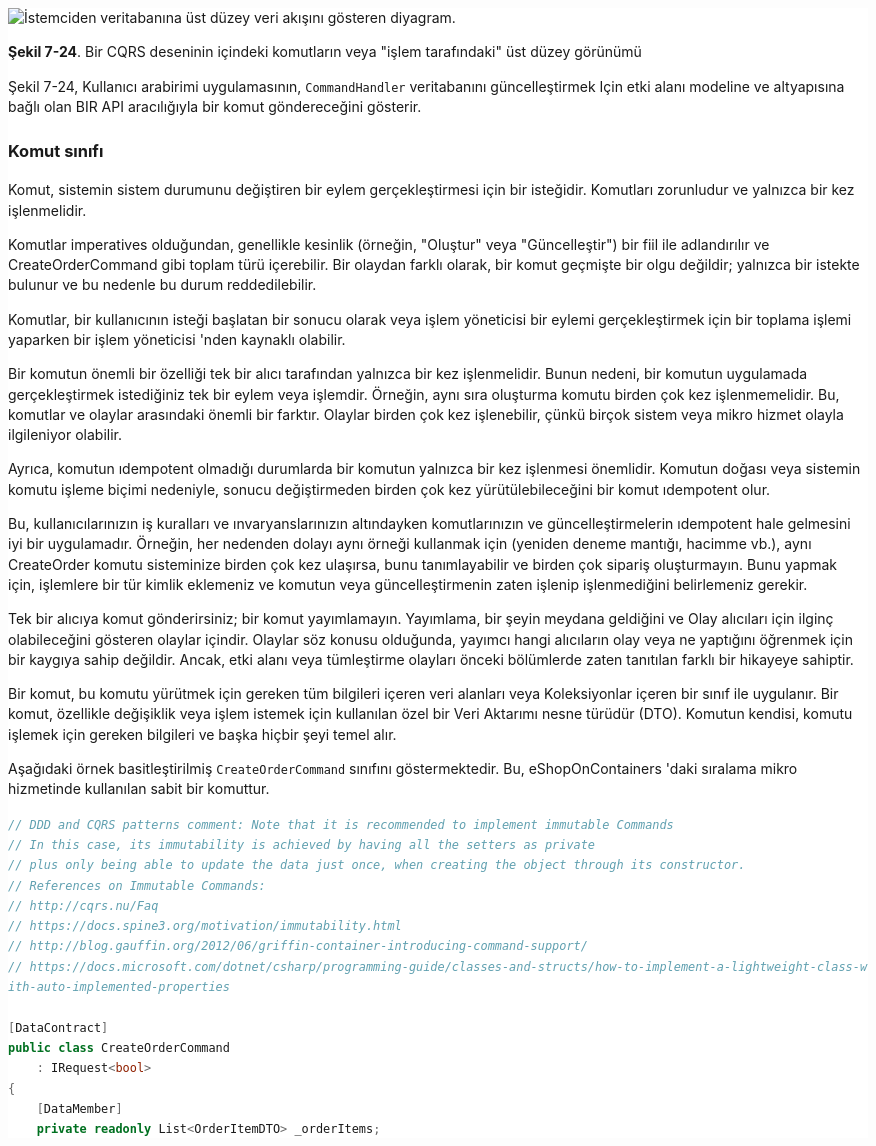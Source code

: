 ![İstemciden veritabanına üst düzey veri akışını gösteren diyagram.](./media/microservice-application-layer-implementation-web-api/high-level-writes-side.png)

**Şekil 7-24**. Bir CQRS deseninin içindeki komutların veya "işlem tarafındaki" üst düzey görünümü

Şekil 7-24, Kullanıcı arabirimi uygulamasının, `CommandHandler` veritabanını güncelleştirmek Için etki alanı modeline ve altyapısına bağlı olan BIR API aracılığıyla bir komut göndereceğini gösterir.

### <a name="the-command-class"></a>Komut sınıfı

Komut, sistemin sistem durumunu değiştiren bir eylem gerçekleştirmesi için bir isteğidir. Komutları zorunludur ve yalnızca bir kez işlenmelidir.

Komutlar imperatives olduğundan, genellikle kesinlik (örneğin, "Oluştur" veya "Güncelleştir") bir fiil ile adlandırılır ve CreateOrderCommand gibi toplam türü içerebilir. Bir olaydan farklı olarak, bir komut geçmişte bir olgu değildir; yalnızca bir istekte bulunur ve bu nedenle bu durum reddedilebilir.

Komutlar, bir kullanıcının isteği başlatan bir sonucu olarak veya işlem yöneticisi bir eylemi gerçekleştirmek için bir toplama işlemi yaparken bir işlem yöneticisi 'nden kaynaklı olabilir.

Bir komutun önemli bir özelliği tek bir alıcı tarafından yalnızca bir kez işlenmelidir. Bunun nedeni, bir komutun uygulamada gerçekleştirmek istediğiniz tek bir eylem veya işlemdir. Örneğin, aynı sıra oluşturma komutu birden çok kez işlenmemelidir. Bu, komutlar ve olaylar arasındaki önemli bir farktır. Olaylar birden çok kez işlenebilir, çünkü birçok sistem veya mikro hizmet olayla ilgileniyor olabilir.

Ayrıca, komutun ıdempotent olmadığı durumlarda bir komutun yalnızca bir kez işlenmesi önemlidir. Komutun doğası veya sistemin komutu işleme biçimi nedeniyle, sonucu değiştirmeden birden çok kez yürütülebileceğini bir komut ıdempotent olur.

Bu, kullanıcılarınızın iş kuralları ve ınvaryanslarınızın altındayken komutlarınızın ve güncelleştirmelerin ıdempotent hale gelmesini iyi bir uygulamadır. Örneğin, her nedenden dolayı aynı örneği kullanmak için (yeniden deneme mantığı, hacimme vb.), aynı CreateOrder komutu sisteminize birden çok kez ulaşırsa, bunu tanımlayabilir ve birden çok sipariş oluşturmayın. Bunu yapmak için, işlemlere bir tür kimlik eklemeniz ve komutun veya güncelleştirmenin zaten işlenip işlenmediğini belirlemeniz gerekir.

Tek bir alıcıya komut gönderirsiniz; bir komut yayımlamayın. Yayımlama, bir şeyin meydana geldiğini ve Olay alıcıları için ilginç olabileceğini gösteren olaylar içindir. Olaylar söz konusu olduğunda, yayımcı hangi alıcıların olay veya ne yaptığını öğrenmek için bir kaygıya sahip değildir. Ancak, etki alanı veya tümleştirme olayları önceki bölümlerde zaten tanıtılan farklı bir hikayeye sahiptir.

Bir komut, bu komutu yürütmek için gereken tüm bilgileri içeren veri alanları veya Koleksiyonlar içeren bir sınıf ile uygulanır. Bir komut, özellikle değişiklik veya işlem istemek için kullanılan özel bir Veri Aktarımı nesne türüdür (DTO). Komutun kendisi, komutu işlemek için gereken bilgileri ve başka hiçbir şeyi temel alır.

Aşağıdaki örnek basitleştirilmiş `CreateOrderCommand` sınıfını göstermektedir. Bu, eShopOnContainers 'daki sıralama mikro hizmetinde kullanılan sabit bir komuttur.

```csharp
// DDD and CQRS patterns comment: Note that it is recommended to implement immutable Commands
// In this case, its immutability is achieved by having all the setters as private
// plus only being able to update the data just once, when creating the object through its constructor.
// References on Immutable Commands:
// http://cqrs.nu/Faq
// https://docs.spine3.org/motivation/immutability.html
// http://blog.gauffin.org/2012/06/griffin-container-introducing-command-support/
// https://docs.microsoft.com/dotnet/csharp/programming-guide/classes-and-structs/how-to-implement-a-lightweight-class-with-auto-implemented-properties

[DataContract]
public class CreateOrderCommand
    : IRequest<bool>
{
    [DataMember]
    private readonly List<OrderItemDTO> _orderItems;
```